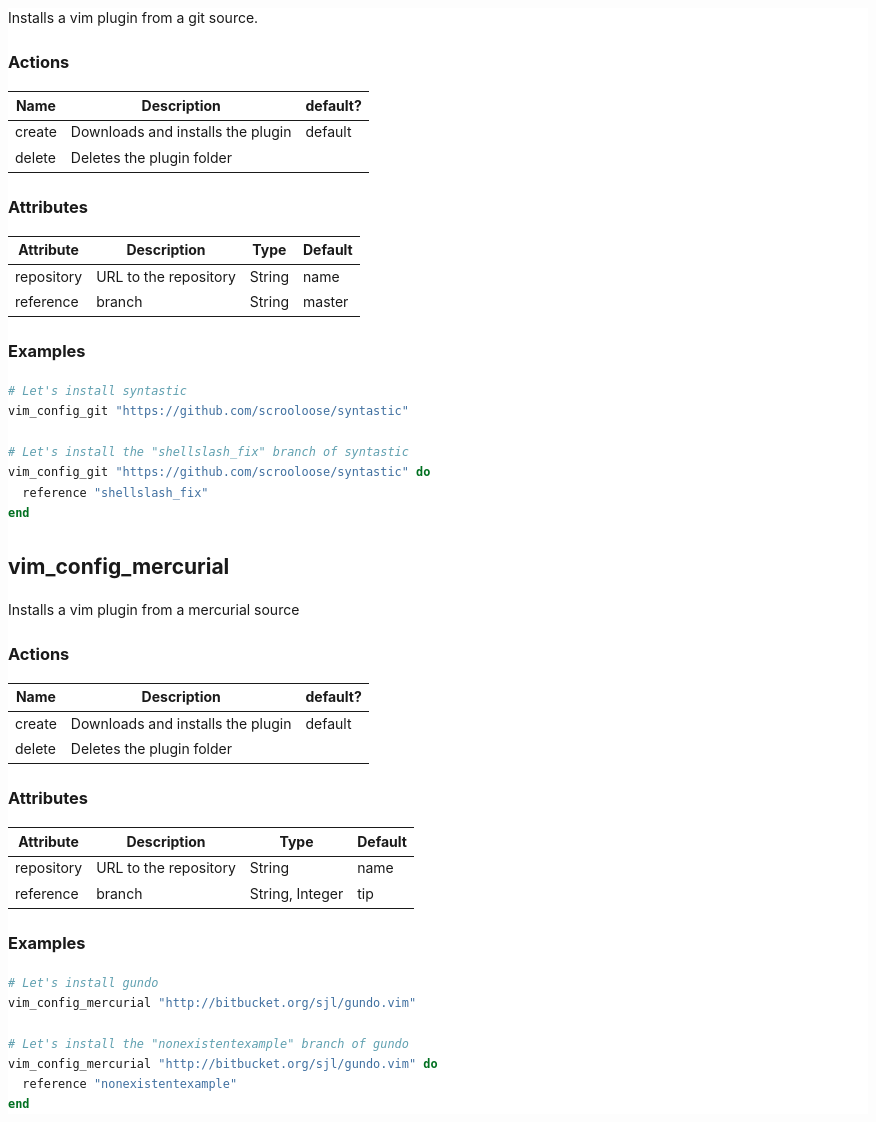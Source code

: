 Installs a vim plugin from a git source.

### Actions

Name | Description | default?
-----|-------------|---------
create | Downloads and installs the plugin | default
delete | Deletes the plugin folder | 

### Attributes

Attribute | Description | Type | Default
----------|-------------|------|--------
repository | URL to the repository | String | name
reference | branch | String  | master

### Examples

```ruby
# Let's install syntastic
vim_config_git "https://github.com/scrooloose/syntastic"

# Let's install the "shellslash_fix" branch of syntastic
vim_config_git "https://github.com/scrooloose/syntastic" do
  reference "shellslash_fix"
end
```

## vim_config_mercurial

Installs a vim plugin from a mercurial source

### Actions

Name | Description | default?
-----|-------------|---------
create | Downloads and installs the plugin | default
delete | Deletes the plugin folder | 

### Attributes

Attribute | Description | Type | Default
----------|-------------|------|--------
repository | URL to the repository | String | name
reference | branch | String, Integer  | tip

### Examples

```ruby
# Let's install gundo
vim_config_mercurial "http://bitbucket.org/sjl/gundo.vim"

# Let's install the "nonexistentexample" branch of gundo
vim_config_mercurial "http://bitbucket.org/sjl/gundo.vim" do
  reference "nonexistentexample"
end
```
